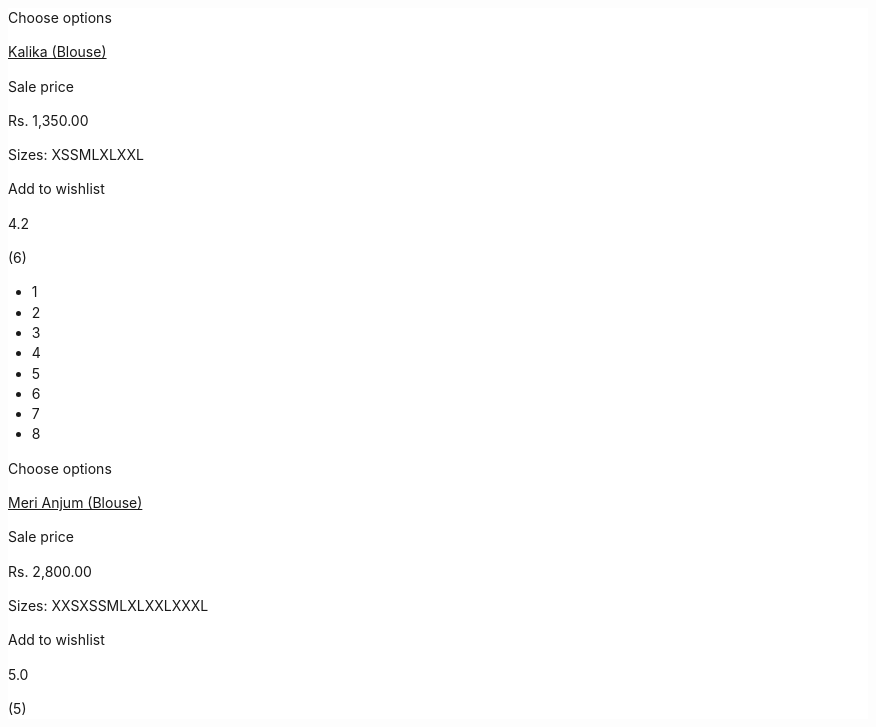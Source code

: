 Choose options

[Kalika (Blouse)](/products/kalika)

Sale price

Rs. 1,350.00

Sizes: XSSMLXLXXL

Add to wishlist

4.2

(6)

[](/products/meri-anjum)

[](/products/meri-anjum)

[](/products/meri-anjum)

[](/products/meri-anjum)

[](/products/meri-anjum)

[](/products/meri-anjum)

[](/products/meri-anjum)

[](/products/meri-anjum)

[](/products/meri-anjum)

- 1
- 2
- 3
- 4
- 5
- 6
- 7
- 8

Choose options

[Meri Anjum (Blouse)](/products/meri-anjum)

Sale price

Rs. 2,800.00

Sizes: XXSXSSMLXLXXLXXXL

Add to wishlist

5.0

(5)

[](/products/meri-zehnaseeb)

[](/products/meri-zehnaseeb)

[](/products/meri-zehnaseeb)
